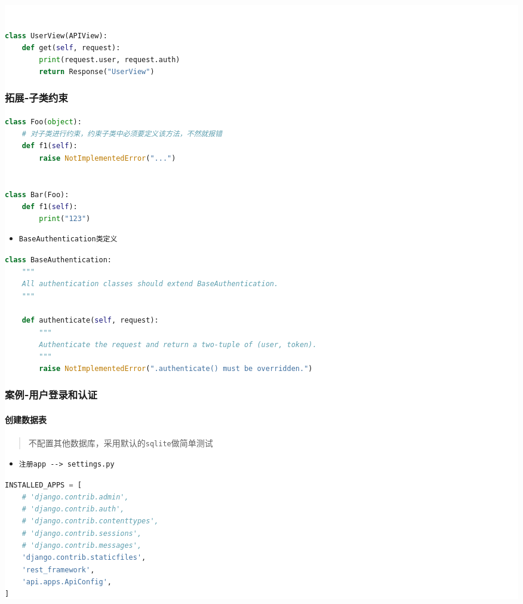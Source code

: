 ```python


class UserView(APIView):
    def get(self, request):
        print(request.user, request.auth)
        return Response("UserView")

```

### 拓展-子类约束

```python
class Foo(object):
    # 对子类进行约束，约束子类中必须要定义该方法，不然就报错
    def f1(self):
        raise NotImplementedError("...")


class Bar(Foo):
    def f1(self):
        print("123")
```

- `BaseAuthentication类定义`

```python
class BaseAuthentication:
    """
    All authentication classes should extend BaseAuthentication.
    """

    def authenticate(self, request):
        """
        Authenticate the request and return a two-tuple of (user, token).
        """
        raise NotImplementedError(".authenticate() must be overridden.")
```



### 案例-用户登录和认证

#### 创建数据表

> 不配置其他数据库，采用默认的`sqlite`做简单测试

- `注册app --> settings.py`

```python
INSTALLED_APPS = [
    # 'django.contrib.admin',
    # 'django.contrib.auth',
    # 'django.contrib.contenttypes',
    # 'django.contrib.sessions',
    # 'django.contrib.messages',
    'django.contrib.staticfiles',
    'rest_framework',
    'api.apps.ApiConfig',
]
```
